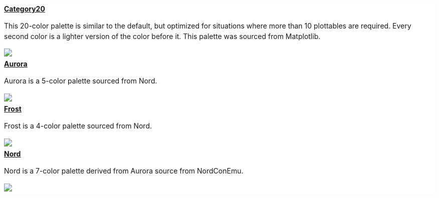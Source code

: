<div class='col-md-4 mb-3'>
    <div class='card'>
        <div class='card-header'>
        <strong><a href='/cookbook/4.1/category/palette/#category20'>Category20</a></strong>
        </div>
        <div class='card-body'>
            <p class='card-text'>This 20-color palette is similar to the default, but optimized for situations where more than 10 plottables are required. Every second color is a lighter version of the color before it. This palette was sourced from Matplotlib.</p>
        <div class='text-center'>
            <a href='/cookbook/4.1/category/palette/#category20'>
                <img src='/cookbook/4.1/images/palette_category20_thumb.jpg' class='mw-100' />
            </a>
        </div>
        </div>
    </div>
</div>

<div class='col-md-4 mb-3'>
    <div class='card'>
        <div class='card-header'>
        <strong><a href='/cookbook/4.1/category/palette/#aurora'>Aurora</a></strong>
        </div>
        <div class='card-body'>
            <p class='card-text'>Aurora is a 5-color palette sourced from Nord.</p>
        <div class='text-center'>
            <a href='/cookbook/4.1/category/palette/#aurora'>
                <img src='/cookbook/4.1/images/palette_aurora_thumb.jpg' class='mw-100' />
            </a>
        </div>
        </div>
    </div>
</div>

<div class='col-md-4 mb-3'>
    <div class='card'>
        <div class='card-header'>
        <strong><a href='/cookbook/4.1/category/palette/#frost'>Frost</a></strong>
        </div>
        <div class='card-body'>
            <p class='card-text'>Frost is a 4-color palette sourced from Nord.</p>
        <div class='text-center'>
            <a href='/cookbook/4.1/category/palette/#frost'>
                <img src='/cookbook/4.1/images/palette_frost_thumb.jpg' class='mw-100' />
            </a>
        </div>
        </div>
    </div>
</div>

<div class='col-md-4 mb-3'>
    <div class='card'>
        <div class='card-header'>
        <strong><a href='/cookbook/4.1/category/palette/#nord'>Nord</a></strong>
        </div>
        <div class='card-body'>
            <p class='card-text'>Nord is a 7-color palette derived from Aurora source from NordConEmu.</p>
        <div class='text-center'>
            <a href='/cookbook/4.1/category/palette/#nord'>
                <img src='/cookbook/4.1/images/palette_nord_thumb.jpg' class='mw-100' />
            </a>
        </div>